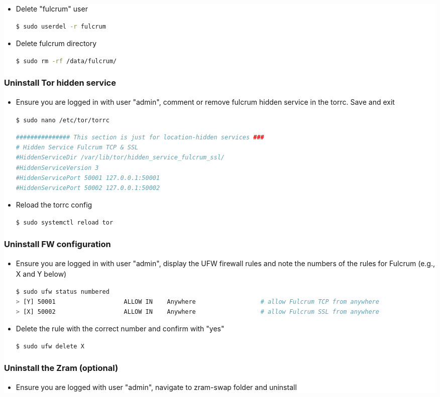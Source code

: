 * Delete "fulcrum" user

  ```sh
  $ sudo userdel -r fulcrum
  ```

* Delete fulcrum directory

  ```sh
  $ sudo rm -rf /data/fulcrum/
  ```

### Uninstall Tor hidden service

* Ensure you are logged in with user "admin", comment or remove fulcrum hidden service in the torrc. Save and exit

  ```sh
  $ sudo nano /etc/tor/torrc
  ```

  ```sh
  ############### This section is just for location-hidden services ###
  # Hidden Service Fulcrum TCP & SSL
  #HiddenServiceDir /var/lib/tor/hidden_service_fulcrum_ssl/
  #HiddenServiceVersion 3
  #HiddenServicePort 50001 127.0.0.1:50001
  #HiddenServicePort 50002 127.0.0.1:50002
    ```

* Reload the torrc config

  ```sh
  $ sudo systemctl reload tor
  ```

### Uninstall FW configuration

* Ensure you are logged in with user "admin", display the UFW firewall rules and note the numbers of the rules for Fulcrum (e.g., X and Y below)

  ```sh
  $ sudo ufw status numbered
  > [Y] 50001                   ALLOW IN    Anywhere                  # allow Fulcrum TCP from anywhere
  > [X] 50002                   ALLOW IN    Anywhere                  # allow Fulcrum SSL from anywhere
  ```

* Delete the rule with the correct number and confirm with "yes"

  ```sh
  $ sudo ufw delete X
  ```

### Uninstall the Zram (optional)

* Ensure you are logged with user "admin", navigate to zram-swap folder and uninstall
